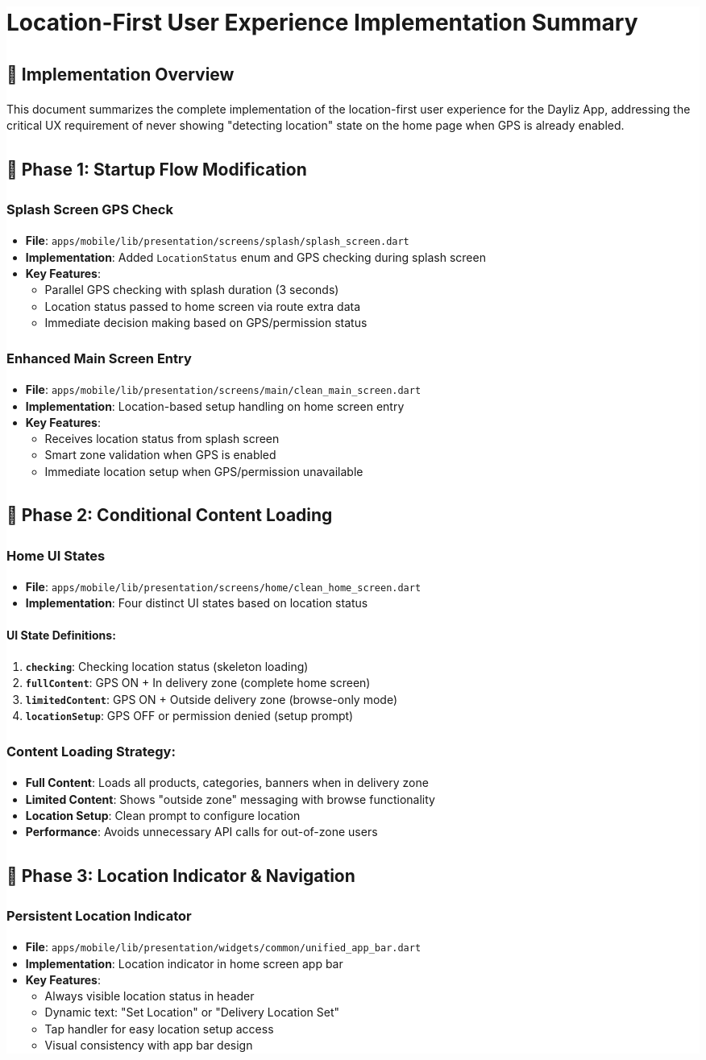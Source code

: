 # Location-First User Experience Implementation Summary

## 🎯 **Implementation Overview**

This document summarizes the complete implementation of the location-first user experience for the Dayliz App, addressing the critical UX requirement of never showing "detecting location" state on the home page when GPS is already enabled.

## 🚀 **Phase 1: Startup Flow Modification**

### **Splash Screen GPS Check**
- **File**: `apps/mobile/lib/presentation/screens/splash/splash_screen.dart`
- **Implementation**: Added `LocationStatus` enum and GPS checking during splash screen
- **Key Features**:
  - Parallel GPS checking with splash duration (3 seconds)
  - Location status passed to home screen via route extra data
  - Immediate decision making based on GPS/permission status

### **Enhanced Main Screen Entry**
- **File**: `apps/mobile/lib/presentation/screens/main/clean_main_screen.dart`
- **Implementation**: Location-based setup handling on home screen entry
- **Key Features**:
  - Receives location status from splash screen
  - Smart zone validation when GPS is enabled
  - Immediate location setup when GPS/permission unavailable

## 🎨 **Phase 2: Conditional Content Loading**

### **Home UI States**
- **File**: `apps/mobile/lib/presentation/screens/home/clean_home_screen.dart`
- **Implementation**: Four distinct UI states based on location status

#### **UI State Definitions**:
1. **`checking`**: Checking location status (skeleton loading)
2. **`fullContent`**: GPS ON + In delivery zone (complete home screen)
3. **`limitedContent`**: GPS ON + Outside delivery zone (browse-only mode)
4. **`locationSetup`**: GPS OFF or permission denied (setup prompt)

### **Content Loading Strategy**:
- **Full Content**: Loads all products, categories, banners when in delivery zone
- **Limited Content**: Shows "outside zone" messaging with browse functionality
- **Location Setup**: Clean prompt to configure location
- **Performance**: Avoids unnecessary API calls for out-of-zone users

## 📍 **Phase 3: Location Indicator & Navigation**

### **Persistent Location Indicator**
- **File**: `apps/mobile/lib/presentation/widgets/common/unified_app_bar.dart`
- **Implementation**: Location indicator in home screen app bar
- **Key Features**:
  - Always visible location status in header
  - Dynamic text: "Set Location" or "Delivery Location Set"
  - Tap handler for easy location setup access
  - Visual consistency with app bar design
